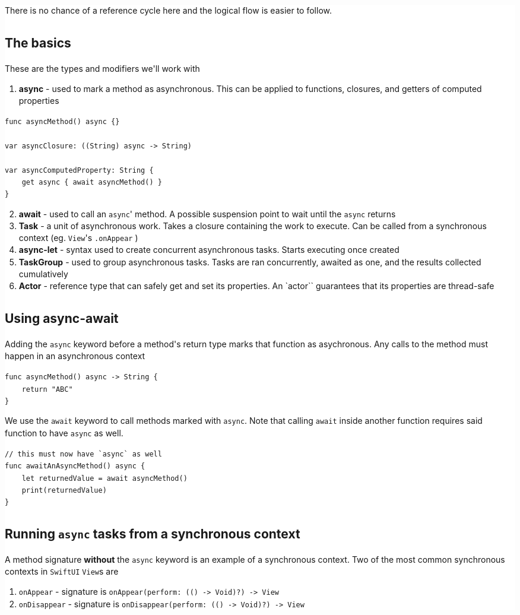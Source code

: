 There is no chance of a reference cycle here and the logical flow is easier to follow.

## The basics
These are the types and modifiers we'll work with 
1. **async** - used to mark a method as asynchronous. This can be applied to functions, closures, and getters of computed properties
```
func asyncMethod() async {}

var asyncClosure: ((String) async -> String)

var asyncComputedProperty: String {
    get async { await asyncMethod() }
}

```
2. **await** - used to call an `async`' method. A possible suspension point to wait until the `async` returns
3. **Task** - a unit of asynchronous work. Takes a closure containing the work to execute. Can be called from a synchronous context (eg. `View`'s `.onAppear` )
4. **async-let** - syntax used to create concurrent asynchronous tasks. Starts executing once created
5. **TaskGroup** - used to group asynchronous tasks. Tasks are ran concurrently, awaited as one, and the results collected cumulatively
6. **Actor** - reference type that can safely get and set its properties. An `actor`` guarantees that its properties are thread-safe

## Using async-await
Adding the `async` keyword before a method's return type marks that function as asychronous. Any calls to the method must happen in an asynchronous context
```
func asyncMethod() async -> String {
    return "ABC"
}
```

We use the `await` keyword to call methods marked with `async`. Note that calling `await` inside another function requires said function to have `async` as well.
```
// this must now have `async` as well
func awaitAnAsyncMethod() async {
    let returnedValue = await asyncMethod()
    print(returnedValue)
}
```

## Running `async` tasks from a synchronous context
A method signature **without** the `async` keyword is an example of a synchronous context. Two of the most common synchronous contexts in `SwiftUI` `View`s are 
1. `onAppear` - signature is `onAppear(perform: (() -> Void)?) -> View`
2. `onDisappear` - signature is `onDisappear(perform: (() -> Void)?) -> View`
